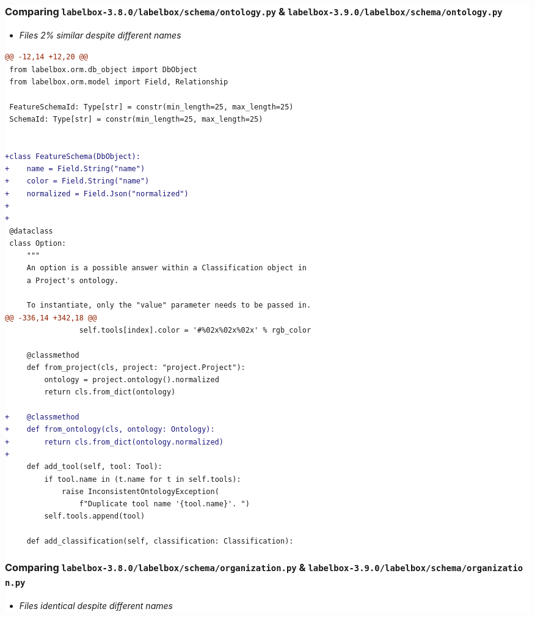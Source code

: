 ### Comparing `labelbox-3.8.0/labelbox/schema/ontology.py` & `labelbox-3.9.0/labelbox/schema/ontology.py`

 * *Files 2% similar despite different names*

```diff
@@ -12,14 +12,20 @@
 from labelbox.orm.db_object import DbObject
 from labelbox.orm.model import Field, Relationship
 
 FeatureSchemaId: Type[str] = constr(min_length=25, max_length=25)
 SchemaId: Type[str] = constr(min_length=25, max_length=25)
 
 
+class FeatureSchema(DbObject):
+    name = Field.String("name")
+    color = Field.String("name")
+    normalized = Field.Json("normalized")
+
+
 @dataclass
 class Option:
     """
     An option is a possible answer within a Classification object in
     a Project's ontology.
 
     To instantiate, only the "value" parameter needs to be passed in.
@@ -336,14 +342,18 @@
                 self.tools[index].color = '#%02x%02x%02x' % rgb_color
 
     @classmethod
     def from_project(cls, project: "project.Project"):
         ontology = project.ontology().normalized
         return cls.from_dict(ontology)
 
+    @classmethod
+    def from_ontology(cls, ontology: Ontology):
+        return cls.from_dict(ontology.normalized)
+
     def add_tool(self, tool: Tool):
         if tool.name in (t.name for t in self.tools):
             raise InconsistentOntologyException(
                 f"Duplicate tool name '{tool.name}'. ")
         self.tools.append(tool)
 
     def add_classification(self, classification: Classification):
```

### Comparing `labelbox-3.8.0/labelbox/schema/organization.py` & `labelbox-3.9.0/labelbox/schema/organization.py`

 * *Files identical despite different names*
